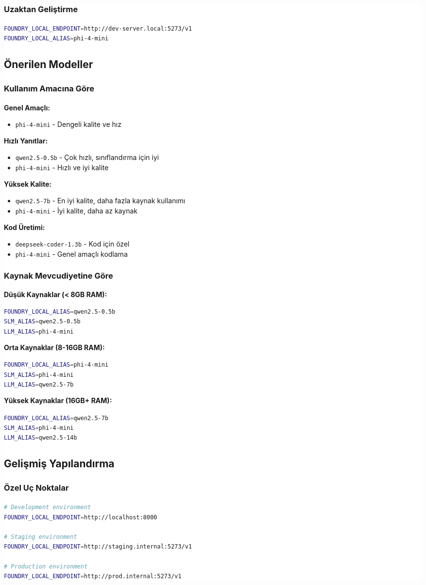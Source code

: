 ### Uzaktan Geliştirme
```bash
FOUNDRY_LOCAL_ENDPOINT=http://dev-server.local:5273/v1
FOUNDRY_LOCAL_ALIAS=phi-4-mini
```

## Önerilen Modeller

### Kullanım Amacına Göre

**Genel Amaçlı:**
- `phi-4-mini` - Dengeli kalite ve hız

**Hızlı Yanıtlar:**
- `qwen2.5-0.5b` - Çok hızlı, sınıflandırma için iyi
- `phi-4-mini` - Hızlı ve iyi kalite

**Yüksek Kalite:**
- `qwen2.5-7b` - En iyi kalite, daha fazla kaynak kullanımı
- `phi-4-mini` - İyi kalite, daha az kaynak

**Kod Üretimi:**
- `deepseek-coder-1.3b` - Kod için özel
- `phi-4-mini` - Genel amaçlı kodlama

### Kaynak Mevcudiyetine Göre

**Düşük Kaynaklar (< 8GB RAM):**
```bash
FOUNDRY_LOCAL_ALIAS=qwen2.5-0.5b
SLM_ALIAS=qwen2.5-0.5b
LLM_ALIAS=phi-4-mini
```

**Orta Kaynaklar (8-16GB RAM):**
```bash
FOUNDRY_LOCAL_ALIAS=phi-4-mini
SLM_ALIAS=phi-4-mini
LLM_ALIAS=qwen2.5-7b
```

**Yüksek Kaynaklar (16GB+ RAM):**
```bash
FOUNDRY_LOCAL_ALIAS=qwen2.5-7b
SLM_ALIAS=phi-4-mini
LLM_ALIAS=qwen2.5-14b
```

## Gelişmiş Yapılandırma

### Özel Uç Noktalar

```bash
# Development environment
FOUNDRY_LOCAL_ENDPOINT=http://localhost:8000

# Staging environment
FOUNDRY_LOCAL_ENDPOINT=http://staging.internal:5273/v1

# Production environment
FOUNDRY_LOCAL_ENDPOINT=http://prod.internal:5273/v1
```
